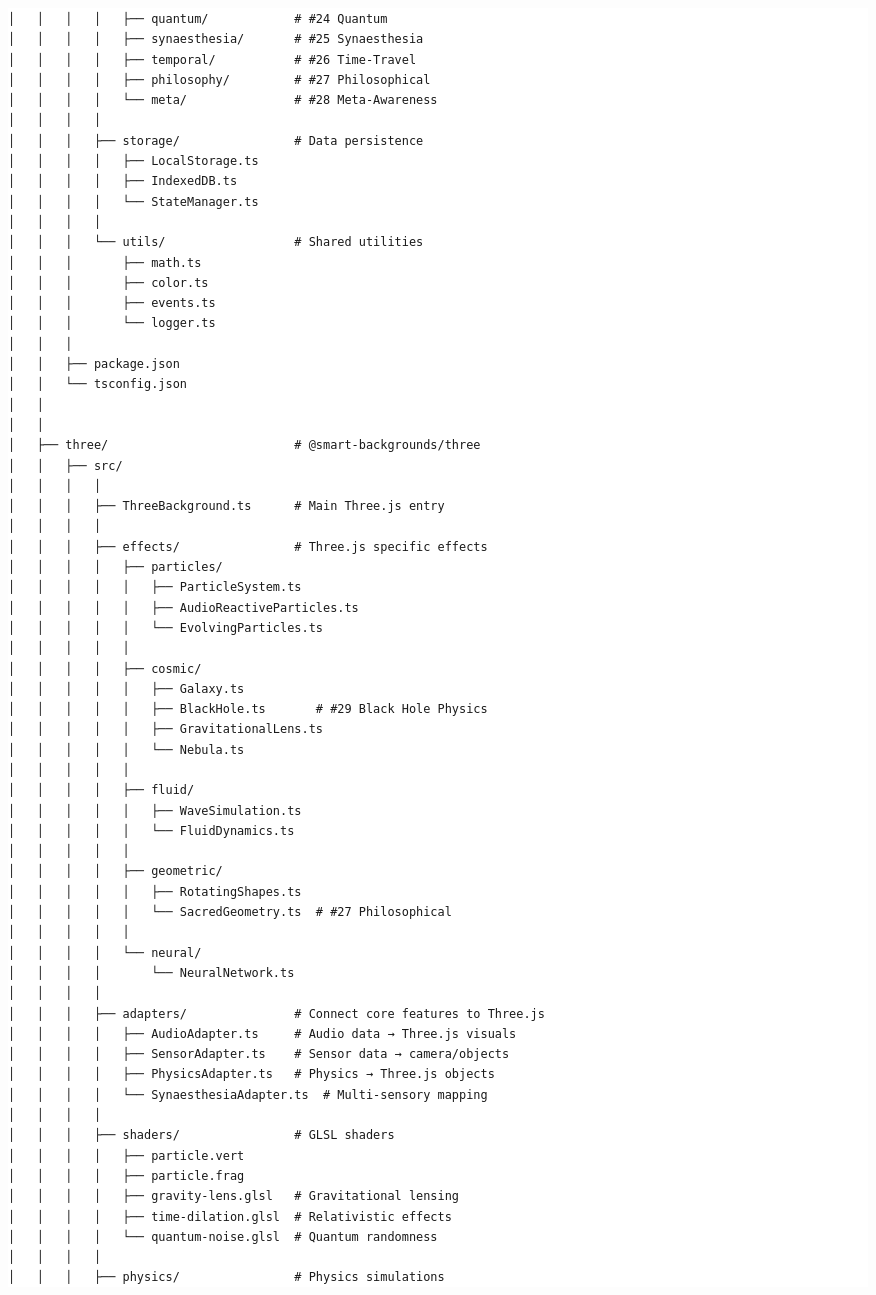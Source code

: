 ```
│   │   │   │   ├── quantum/            # #24 Quantum
│   │   │   │   ├── synaesthesia/       # #25 Synaesthesia
│   │   │   │   ├── temporal/           # #26 Time-Travel
│   │   │   │   ├── philosophy/         # #27 Philosophical
│   │   │   │   └── meta/               # #28 Meta-Awareness
│   │   │   │
│   │   │   ├── storage/                # Data persistence
│   │   │   │   ├── LocalStorage.ts
│   │   │   │   ├── IndexedDB.ts
│   │   │   │   └── StateManager.ts
│   │   │   │
│   │   │   └── utils/                  # Shared utilities
│   │   │       ├── math.ts
│   │   │       ├── color.ts
│   │   │       ├── events.ts
│   │   │       └── logger.ts
│   │   │
│   │   ├── package.json
│   │   └── tsconfig.json
│   │
│   │
│   ├── three/                          # @smart-backgrounds/three
│   │   ├── src/
│   │   │   │
│   │   │   ├── ThreeBackground.ts      # Main Three.js entry
│   │   │   │
│   │   │   ├── effects/                # Three.js specific effects
│   │   │   │   ├── particles/
│   │   │   │   │   ├── ParticleSystem.ts
│   │   │   │   │   ├── AudioReactiveParticles.ts
│   │   │   │   │   └── EvolvingParticles.ts
│   │   │   │   │
│   │   │   │   ├── cosmic/
│   │   │   │   │   ├── Galaxy.ts
│   │   │   │   │   ├── BlackHole.ts       # #29 Black Hole Physics
│   │   │   │   │   ├── GravitationalLens.ts
│   │   │   │   │   └── Nebula.ts
│   │   │   │   │
│   │   │   │   ├── fluid/
│   │   │   │   │   ├── WaveSimulation.ts
│   │   │   │   │   └── FluidDynamics.ts
│   │   │   │   │
│   │   │   │   ├── geometric/
│   │   │   │   │   ├── RotatingShapes.ts
│   │   │   │   │   └── SacredGeometry.ts  # #27 Philosophical
│   │   │   │   │
│   │   │   │   └── neural/
│   │   │   │       └── NeuralNetwork.ts
│   │   │   │
│   │   │   ├── adapters/               # Connect core features to Three.js
│   │   │   │   ├── AudioAdapter.ts     # Audio data → Three.js visuals
│   │   │   │   ├── SensorAdapter.ts    # Sensor data → camera/objects
│   │   │   │   ├── PhysicsAdapter.ts   # Physics → Three.js objects
│   │   │   │   └── SynaesthesiaAdapter.ts  # Multi-sensory mapping
│   │   │   │
│   │   │   ├── shaders/                # GLSL shaders
│   │   │   │   ├── particle.vert
│   │   │   │   ├── particle.frag
│   │   │   │   ├── gravity-lens.glsl   # Gravitational lensing
│   │   │   │   ├── time-dilation.glsl  # Relativistic effects
│   │   │   │   └── quantum-noise.glsl  # Quantum randomness
│   │   │   │
│   │   │   ├── physics/                # Physics simulations
```